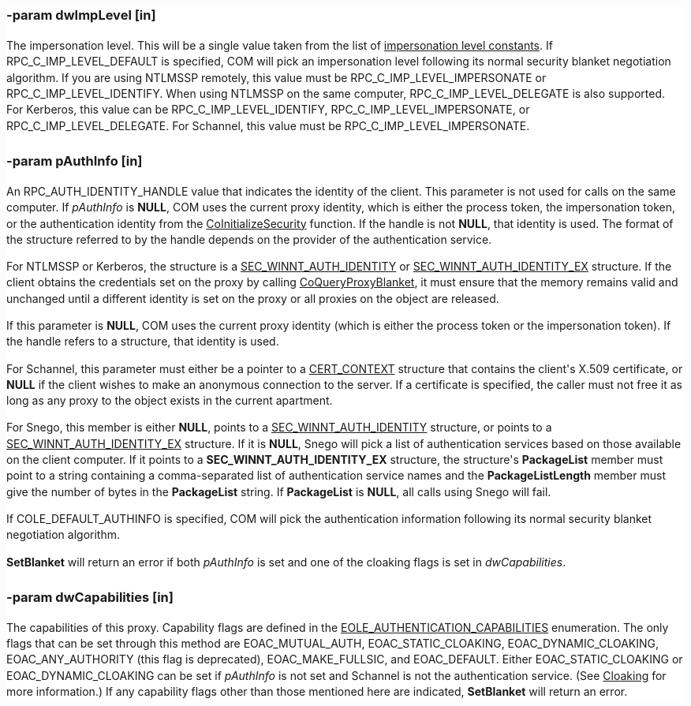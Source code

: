 ### -param dwImpLevel [in]

The impersonation level. This will be a single value taken from the list of <a href="/windows/desktop/com/com-impersonation-level-constants">impersonation level constants</a>. If RPC_C_IMP_LEVEL_DEFAULT is specified, COM will pick an impersonation level following its normal security blanket negotiation algorithm. If you are using NTLMSSP remotely, this value must be RPC_C_IMP_LEVEL_IMPERSONATE or RPC_C_IMP_LEVEL_IDENTIFY. When using NTLMSSP on the same computer, RPC_C_IMP_LEVEL_DELEGATE is also supported. For Kerberos, this value can be RPC_C_IMP_LEVEL_IDENTIFY, RPC_C_IMP_LEVEL_IMPERSONATE, or RPC_C_IMP_LEVEL_DELEGATE. For Schannel, this value must be RPC_C_IMP_LEVEL_IMPERSONATE.

### -param pAuthInfo [in]

An RPC_AUTH_IDENTITY_HANDLE value that indicates the identity of the client. This parameter is not used for calls on the same computer. If <i>pAuthInfo</i> is <b>NULL</b>, COM uses the current proxy identity, which is either the process token, the impersonation token, or the authentication identity from the <a href="/windows/desktop/api/combaseapi/nf-combaseapi-coinitializesecurity">CoInitializeSecurity</a> function. If the handle is not <b>NULL</b>, that identity is used. The format of the structure referred to by the handle depends on the provider of the authentication service.

For NTLMSSP or Kerberos, the structure is a <a href="/windows/desktop/api/sspi/ns-sspi-sec_winnt_auth_identity_a">SEC_WINNT_AUTH_IDENTITY</a> or <a href="/windows/win32/api/sspi/ns-sspi-sec_winnt_auth_identity_ex2">SEC_WINNT_AUTH_IDENTITY_EX</a> structure. If the client obtains the credentials set on the proxy by calling <a href="/windows/desktop/api/combaseapi/nf-combaseapi-coqueryproxyblanket">CoQueryProxyBlanket</a>, it must ensure that the memory remains valid and unchanged until a different identity is set on the proxy or all proxies on the object are released.

If this parameter is <b>NULL</b>, COM uses the current proxy identity (which is either the process token or the impersonation token). If the handle refers to a structure, that identity is used.

For Schannel, this parameter must either be a pointer to a <a href="/windows/desktop/api/wincrypt/ns-wincrypt-cert_context">CERT_CONTEXT</a> structure that contains the client's X.509 certificate, or <b>NULL</b> if the client wishes to make an anonymous connection to the server. If a certificate is specified, the caller must not free it as long as any proxy to the object exists in the current apartment.

For Snego, this member is either <b>NULL</b>, points to a <a href="/windows/desktop/api/sspi/ns-sspi-sec_winnt_auth_identity_a">SEC_WINNT_AUTH_IDENTITY</a> structure, or points to a <a href="/windows/win32/api/sspi/ns-sspi-sec_winnt_auth_identity_ex2">SEC_WINNT_AUTH_IDENTITY_EX</a> structure. If it is <b>NULL</b>, Snego will pick a list of authentication services based on those available on the client computer. If it points to a <b>SEC_WINNT_AUTH_IDENTITY_EX</b> structure, the structure's <b>PackageList</b> member must point to a string containing a comma-separated list of authentication service names and the <b>PackageListLength</b> member must give the number of bytes in the <b>PackageList</b> string. If <b>PackageList</b> is <b>NULL</b>, all calls using Snego will fail.

If COLE_DEFAULT_AUTHINFO is specified, COM will pick the authentication information following its normal security blanket negotiation algorithm.

<b>SetBlanket</b> will return an error if both <i>pAuthInfo</i> is set and one of the cloaking flags is set in <i>dwCapabilities</i>.

### -param dwCapabilities [in]

The capabilities of this proxy. Capability flags are defined in the <a href="/windows/desktop/api/objidl/ne-objidl-eole_authentication_capabilities">EOLE_AUTHENTICATION_CAPABILITIES</a> enumeration. The only flags that can be set through this method are EOAC_MUTUAL_AUTH, EOAC_STATIC_CLOAKING, EOAC_DYNAMIC_CLOAKING, EOAC_ANY_AUTHORITY (this flag is deprecated), EOAC_MAKE_FULLSIC, and EOAC_DEFAULT. Either EOAC_STATIC_CLOAKING or EOAC_DYNAMIC_CLOAKING can be set if <i>pAuthInfo</i> is not set and Schannel is not the authentication service. (See <a href="/windows/desktop/com/cloaking">Cloaking</a> for more information.) If any capability flags other than those mentioned here are indicated, <b>SetBlanket</b> will return an error.
